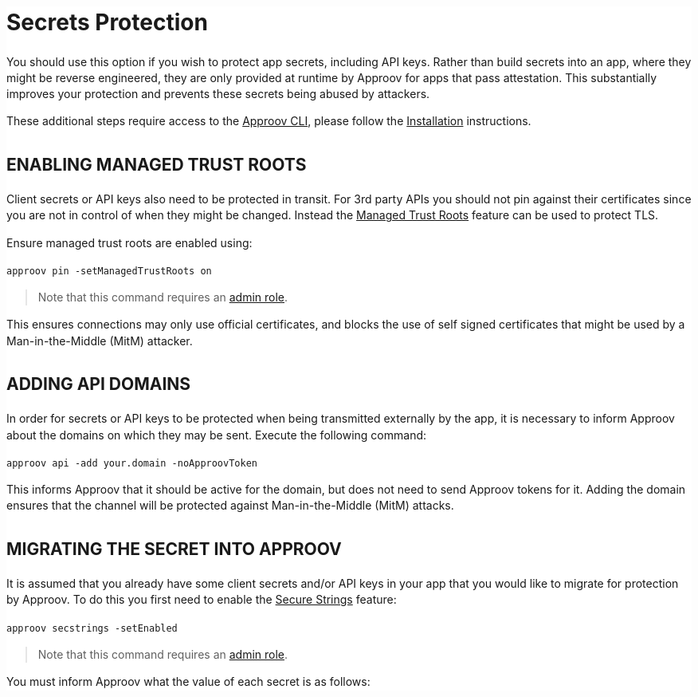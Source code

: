 # Secrets Protection
You should use this option if you wish to protect app secrets, including API keys. Rather than build secrets into an app, where they might be reverse engineered, they are only provided at runtime by Approov for apps that pass attestation. This substantially improves your protection and prevents these secrets being abused by attackers.

These additional steps require access to the [Approov CLI](https://approov.io/docs/latest/approov-cli-tool-reference/), please follow the [Installation](https://approov.io/docs/latest/approov-installation/) instructions.

## ENABLING MANAGED TRUST ROOTS
Client secrets or API keys also need to be protected in transit. For 3rd party APIs you should not pin against their certificates since you are not in control of when they might be changed. Instead the [Managed Trust Roots](https://approov.io/docs/latest/approov-usage-documentation/#managed-trust-roots) feature can be used to protect TLS.

Ensure managed trust roots are enabled using:

```
approov pin -setManagedTrustRoots on 
```
> Note that this command requires an [admin role](https://approov.io/docs/latest/approov-usage-documentation/#account-access-roles).

This ensures connections may only use official certificates, and blocks the use of self signed certificates that might be used by a Man-in-the-Middle (MitM) attacker.

## ADDING API DOMAINS
In order for secrets or API keys to be protected when being transmitted externally by the app, it is necessary to inform Approov about the domains on which they may be sent. Execute the following command:

```
approov api -add your.domain -noApproovToken
```

This informs Approov that it should be active for the domain, but does not need to send Approov tokens for it. Adding the domain ensures that the channel will be protected against Man-in-the-Middle (MitM) attacks.

## MIGRATING THE SECRET INTO APPROOV
It is assumed that you already have some client secrets and/or API keys in your app that you would like to migrate for protection by Approov. To do this you first need to enable the [Secure Strings](https://approov.io/docs/latest/approov-usage-documentation/#secure-strings) feature:

```
approov secstrings -setEnabled
```
> Note that this command requires an [admin role](https://approov.io/docs/latest/approov-usage-documentation/#account-access-roles).

You must inform Approov what the value of each secret is as follows:
